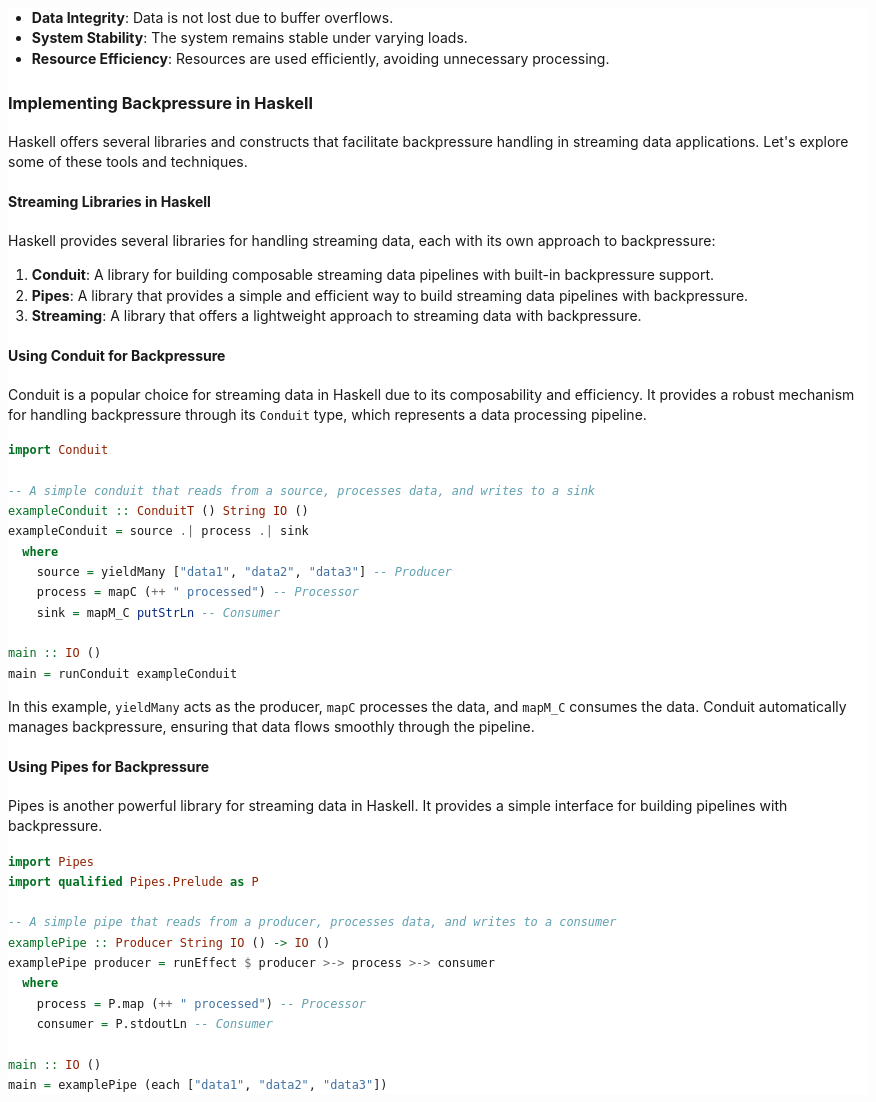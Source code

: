 - **Data Integrity**: Data is not lost due to buffer overflows.
- **System Stability**: The system remains stable under varying loads.
- **Resource Efficiency**: Resources are used efficiently, avoiding unnecessary processing.

### Implementing Backpressure in Haskell

Haskell offers several libraries and constructs that facilitate backpressure handling in streaming data applications. Let's explore some of these tools and techniques.

#### Streaming Libraries in Haskell

Haskell provides several libraries for handling streaming data, each with its own approach to backpressure:

1. **Conduit**: A library for building composable streaming data pipelines with built-in backpressure support.
2. **Pipes**: A library that provides a simple and efficient way to build streaming data pipelines with backpressure.
3. **Streaming**: A library that offers a lightweight approach to streaming data with backpressure.

#### Using Conduit for Backpressure

Conduit is a popular choice for streaming data in Haskell due to its composability and efficiency. It provides a robust mechanism for handling backpressure through its `Conduit` type, which represents a data processing pipeline.

```haskell
import Conduit

-- A simple conduit that reads from a source, processes data, and writes to a sink
exampleConduit :: ConduitT () String IO ()
exampleConduit = source .| process .| sink
  where
    source = yieldMany ["data1", "data2", "data3"] -- Producer
    process = mapC (++ " processed") -- Processor
    sink = mapM_C putStrLn -- Consumer

main :: IO ()
main = runConduit exampleConduit
```

In this example, `yieldMany` acts as the producer, `mapC` processes the data, and `mapM_C` consumes the data. Conduit automatically manages backpressure, ensuring that data flows smoothly through the pipeline.

#### Using Pipes for Backpressure

Pipes is another powerful library for streaming data in Haskell. It provides a simple interface for building pipelines with backpressure.

```haskell
import Pipes
import qualified Pipes.Prelude as P

-- A simple pipe that reads from a producer, processes data, and writes to a consumer
examplePipe :: Producer String IO () -> IO ()
examplePipe producer = runEffect $ producer >-> process >-> consumer
  where
    process = P.map (++ " processed") -- Processor
    consumer = P.stdoutLn -- Consumer

main :: IO ()
main = examplePipe (each ["data1", "data2", "data3"])
```
